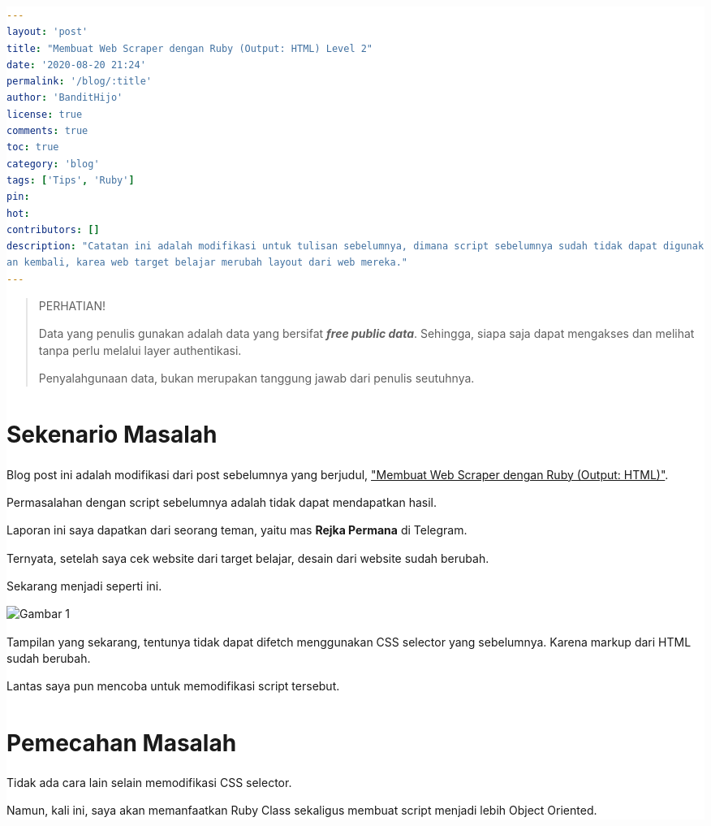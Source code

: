 ```yaml
---
layout: 'post'
title: "Membuat Web Scraper dengan Ruby (Output: HTML) Level 2"
date: '2020-08-20 21:24'
permalink: '/blog/:title'
author: 'BanditHijo'
license: true
comments: true
toc: true
category: 'blog'
tags: ['Tips', 'Ruby']
pin:
hot:
contributors: []
description: "Catatan ini adalah modifikasi untuk tulisan sebelumnya, dimana script sebelumnya sudah tidak dapat digunakan kembali, karea web target belajar merubah layout dari web mereka."
---
```


> PERHATIAN!
> 
> Data yang penulis gunakan adalah data yang bersifat ***free public data***. Sehingga, siapa saja dapat mengakses dan melihat tanpa perlu melalui layer authentikasi.
> 
> Penyalahgunaan data, bukan merupakan tanggung jawab dari penulis seutuhnya.


# Sekenario Masalah

Blog post ini adalah modifikasi dari post sebelumnya yang berjudul, ["Membuat Web Scraper dengan Ruby (Output: HTML)"](/blog/membuat-web-scraper-dengan-ruby-output-html).

Permasalahan dengan script sebelumnya adalah tidak dapat mendapatkan hasil.

Laporan ini saya dapatkan dari seorang teman, yaitu mas **Rejka Permana** di Telegram.

Ternyata, setelah saya cek website dari target belajar, desain dari website sudah berubah.

Sekarang menjadi seperti ini.

![Gambar 1](https://i.postimg.cc/yYZzBw7k/gambar-01.png)

Tampilan yang sekarang, tentunya tidak dapat difetch menggunakan CSS selector yang sebelumnya. Karena markup dari HTML sudah berubah.

Lantas saya pun mencoba untuk memodifikasi script tersebut.


# Pemecahan Masalah

Tidak ada cara lain selain memodifikasi CSS selector.

Namun, kali ini, saya akan memanfaatkan Ruby Class sekaligus membuat script menjadi lebih Object Oriented.
